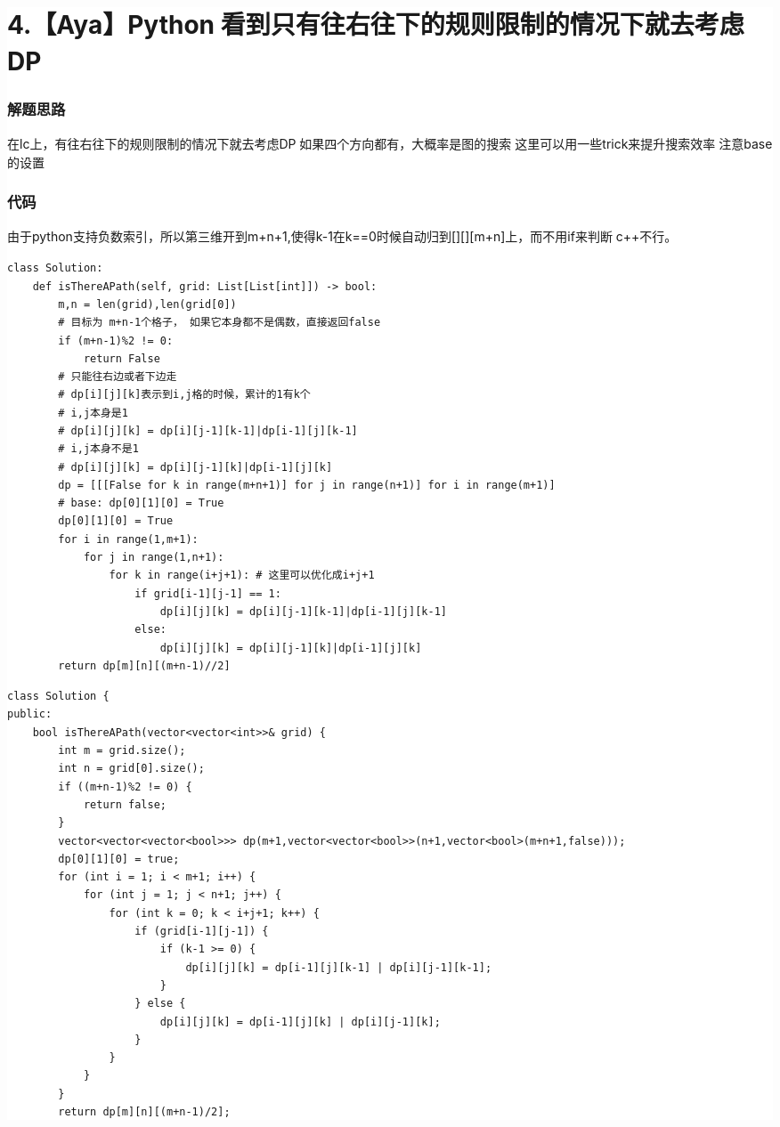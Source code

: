 # 4.【Aya】Python 看到只有往右往下的规则限制的情况下就去考虑DP
### 解题思路
在lc上，有往右往下的规则限制的情况下就去考虑DP
如果四个方向都有，大概率是图的搜索
这里可以用一些trick来提升搜索效率
注意base的设置

### 代码

由于python支持负数索引，所以第三维开到m+n+1,使得k-1在k==0时候自动归到[][][m+n]上，而不用if来判断
c++不行。
```python3
class Solution:
    def isThereAPath(self, grid: List[List[int]]) -> bool:
        m,n = len(grid),len(grid[0])
        # 目标为 m+n-1个格子， 如果它本身都不是偶数，直接返回false
        if (m+n-1)%2 != 0:
            return False 
        # 只能往右边或者下边走
        # dp[i][j][k]表示到i,j格的时候，累计的1有k个
        # i,j本身是1
        # dp[i][j][k] = dp[i][j-1][k-1]|dp[i-1][j][k-1]
        # i,j本身不是1
        # dp[i][j][k] = dp[i][j-1][k]|dp[i-1][j][k]
        dp = [[[False for k in range(m+n+1)] for j in range(n+1)] for i in range(m+1)]
        # base: dp[0][1][0] = True 
        dp[0][1][0] = True 
        for i in range(1,m+1):
            for j in range(1,n+1):
                for k in range(i+j+1): # 这里可以优化成i+j+1
                    if grid[i-1][j-1] == 1:
                        dp[i][j][k] = dp[i][j-1][k-1]|dp[i-1][j][k-1]
                    else:
                        dp[i][j][k] = dp[i][j-1][k]|dp[i-1][j][k]
        return dp[m][n][(m+n-1)//2]
```

```
class Solution {
public:
    bool isThereAPath(vector<vector<int>>& grid) {
        int m = grid.size();
        int n = grid[0].size();
        if ((m+n-1)%2 != 0) {
            return false;
        }
        vector<vector<vector<bool>>> dp(m+1,vector<vector<bool>>(n+1,vector<bool>(m+n+1,false)));
        dp[0][1][0] = true;
        for (int i = 1; i < m+1; i++) {
            for (int j = 1; j < n+1; j++) {
                for (int k = 0; k < i+j+1; k++) {
                    if (grid[i-1][j-1]) {
                        if (k-1 >= 0) {
                            dp[i][j][k] = dp[i-1][j][k-1] | dp[i][j-1][k-1];
                        }                      
                    } else {
                        dp[i][j][k] = dp[i-1][j][k] | dp[i][j-1][k];
                    }
                }
            }
        }
        return dp[m][n][(m+n-1)/2];
```